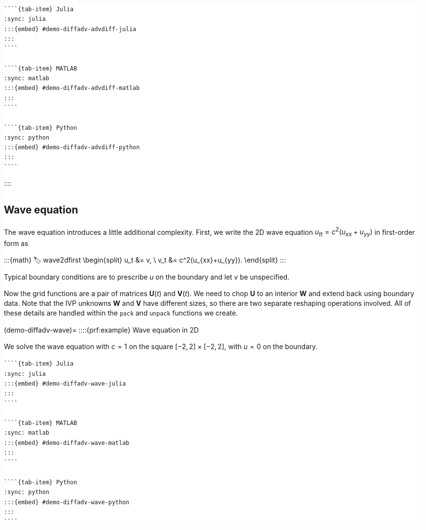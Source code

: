`````{tab-set}
````{tab-item} Julia
:sync: julia
:::{embed} #demo-diffadv-advdiff-julia
:::
````

````{tab-item} MATLAB
:sync: matlab
:::{embed} #demo-diffadv-advdiff-matlab
:::
````

````{tab-item} Python
:sync: python
:::{embed} #demo-diffadv-advdiff-python
:::
````
`````

::::

## Wave equation

```{index} wave equation
```

The wave equation introduces a little additional complexity. First, we write the 2D wave equation $u_{tt}=c^2(u_{xx}+u_{yy})$ in first-order form as

:::{math}
:label: wave2dfirst
\begin{split}
    u_t &= v, \\
    v_t &= c^2(u_{xx}+u_{yy}).
\end{split}
:::

Typical boundary conditions are to prescribe $u$ on the boundary and let $v$ be unspecified.

Now the grid functions are a pair of matrices $\mathbf{U}(t)$ and $\mathbf{V}(t)$. We need to chop $\mathbf{U}$ to an interior $\mathbf{W}$ and extend back using boundary data. Note that the IVP unknowns $\mathbf{W}$ and $\mathbf{V}$ have different sizes, so there are two separate reshaping operations involved. All of these details are handled within the `pack` and `unpack` functions we create.

(demo-diffadv-wave)=
::::{prf:example} Wave equation in 2D

We solve the wave equation with $c=1$ on the square $[-2,2]\times[-2,2]$, with $u=0$ on the boundary.

`````{tab-set}
````{tab-item} Julia
:sync: julia
:::{embed} #demo-diffadv-wave-julia
:::
````

````{tab-item} MATLAB
:sync: matlab
:::{embed} #demo-diffadv-wave-matlab
:::
````

````{tab-item} Python
:sync: python
:::{embed} #demo-diffadv-wave-python
:::
````
`````

